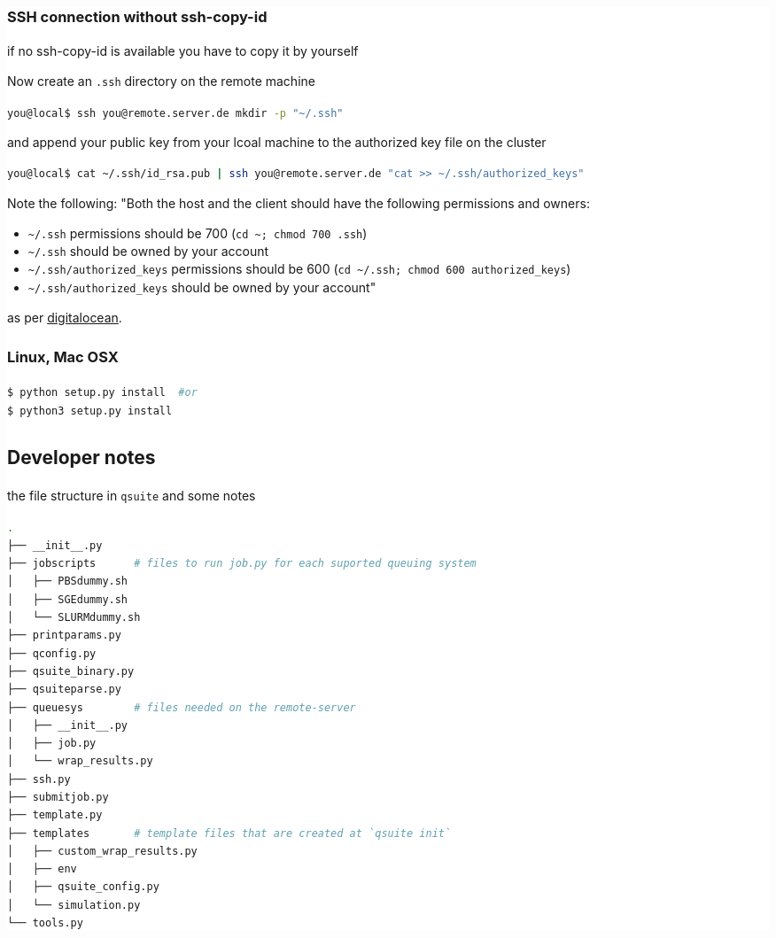 
### SSH connection without ssh-copy-id

if no ssh-copy-id is available you have to copy it by yourself

Now create an `.ssh` directory on the remote machine

```bash
you@local$ ssh you@remote.server.de mkdir -p "~/.ssh"
```

and append your public key from your lcoal machine to the authorized key file on the cluster

```bash
you@local$ cat ~/.ssh/id_rsa.pub | ssh you@remote.server.de "cat >> ~/.ssh/authorized_keys"
```

Note the following: "Both the host and the client should have the following permissions and owners:

* `~/.ssh` permissions should be 700 (`cd ~; chmod 700 .ssh`)
* `~/.ssh` should be owned by your account
* `~/.ssh/authorized_keys` permissions should be 600 (`cd ~/.ssh; chmod 600 authorized_keys`)
* `~/.ssh/authorized_keys` should be owned by your account"

as per [digitalocean](https://www.digitalocean.com/docs/droplets/resources/troubleshooting-ssh/authentication/).

### Linux, Mac OSX

```bash
$ python setup.py install  #or
$ python3 setup.py install
```

## Developer notes

the file structure in `qsuite` and some notes

```bash
.
├── __init__.py
├── jobscripts      # files to run job.py for each suported queuing system
│   ├── PBSdummy.sh
│   ├── SGEdummy.sh
│   └── SLURMdummy.sh
├── printparams.py
├── qconfig.py
├── qsuite_binary.py
├── qsuiteparse.py
├── queuesys        # files needed on the remote-server
│   ├── __init__.py
│   ├── job.py
│   └── wrap_results.py
├── ssh.py
├── submitjob.py
├── template.py
├── templates       # template files that are created at `qsuite init`
│   ├── custom_wrap_results.py
│   ├── env
│   ├── qsuite_config.py
│   └── simulation.py
└── tools.py

```
